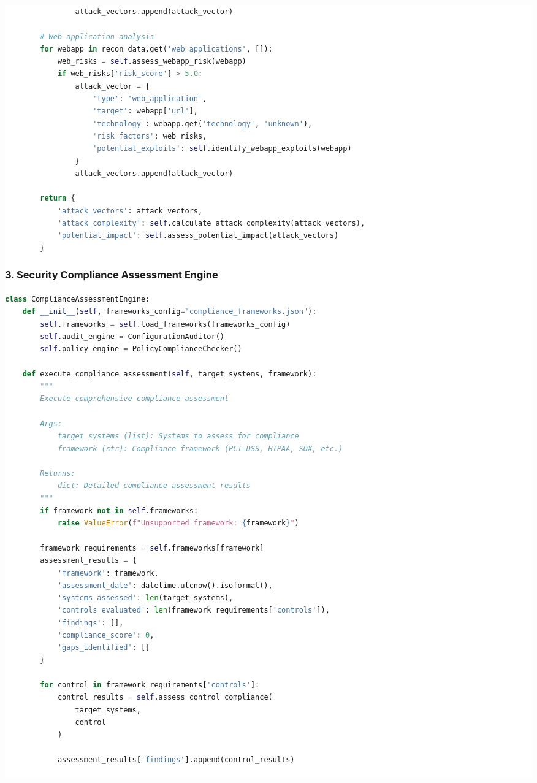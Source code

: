 ```python
                attack_vectors.append(attack_vector)
        
        # Web application analysis
        for webapp in recon_data.get('web_applications', []):
            web_risks = self.assess_webapp_risk(webapp)
            if web_risks['risk_score'] > 5.0:
                attack_vector = {
                    'type': 'web_application',
                    'target': webapp['url'],
                    'technology': webapp.get('technology', 'unknown'),
                    'risk_factors': web_risks,
                    'potential_exploits': self.identify_webapp_exploits(webapp)
                }
                attack_vectors.append(attack_vector)
        
        return {
            'attack_vectors': attack_vectors,
            'attack_complexity': self.calculate_attack_complexity(attack_vectors),
            'potential_impact': self.assess_potential_impact(attack_vectors)
        }
```

### 3. Security Compliance Assessment Engine
```python
class ComplianceAssessmentEngine:
    def __init__(self, frameworks_config="compliance_frameworks.json"):
        self.frameworks = self.load_frameworks(frameworks_config)
        self.audit_engine = ConfigurationAuditor()
        self.policy_engine = PolicyComplianceChecker()
        
    def execute_compliance_assessment(self, target_systems, framework):
        """
        Execute comprehensive compliance assessment
        
        Args:
            target_systems (list): Systems to assess for compliance
            framework (str): Compliance framework (PCI-DSS, HIPAA, SOX, etc.)
            
        Returns:
            dict: Detailed compliance assessment results
        """
        if framework not in self.frameworks:
            raise ValueError(f"Unsupported framework: {framework}")
        
        framework_requirements = self.frameworks[framework]
        assessment_results = {
            'framework': framework,
            'assessment_date': datetime.utcnow().isoformat(),
            'systems_assessed': len(target_systems),
            'controls_evaluated': len(framework_requirements['controls']),
            'findings': [],
            'compliance_score': 0,
            'gaps_identified': []
        }
        
        for control in framework_requirements['controls']:
            control_results = self.assess_control_compliance(
                target_systems, 
                control
            )
            
            assessment_results['findings'].append(control_results)
            
```